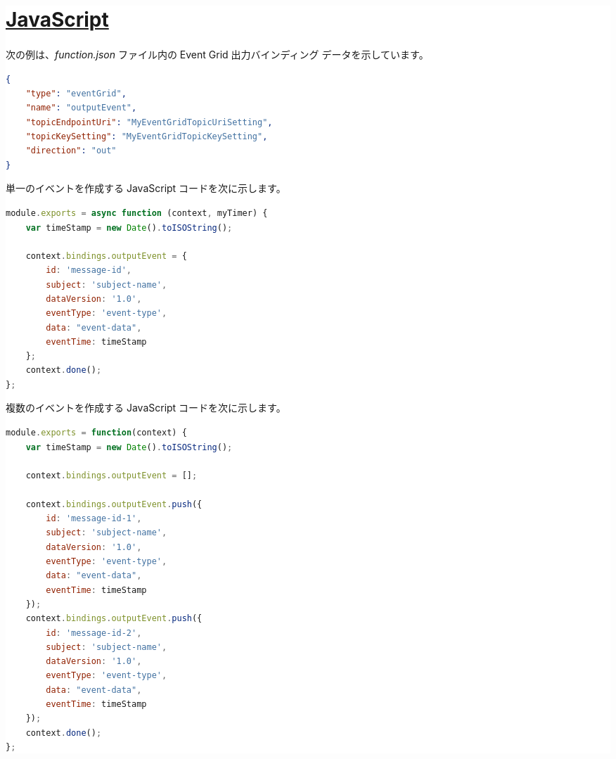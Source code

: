 # <a name="javascript"></a>[JavaScript](#tab/javascript)

次の例は、*function.json* ファイル内の Event Grid 出力バインディング データを示しています。

```json
{
    "type": "eventGrid",
    "name": "outputEvent",
    "topicEndpointUri": "MyEventGridTopicUriSetting",
    "topicKeySetting": "MyEventGridTopicKeySetting",
    "direction": "out"
}
```

単一のイベントを作成する JavaScript コードを次に示します。

```javascript
module.exports = async function (context, myTimer) {
    var timeStamp = new Date().toISOString();

    context.bindings.outputEvent = {
        id: 'message-id',
        subject: 'subject-name',
        dataVersion: '1.0',
        eventType: 'event-type',
        data: "event-data",
        eventTime: timeStamp
    };
    context.done();
};
```

複数のイベントを作成する JavaScript コードを次に示します。

```javascript
module.exports = function(context) {
    var timeStamp = new Date().toISOString();

    context.bindings.outputEvent = [];

    context.bindings.outputEvent.push({
        id: 'message-id-1',
        subject: 'subject-name',
        dataVersion: '1.0',
        eventType: 'event-type',
        data: "event-data",
        eventTime: timeStamp
    });
    context.bindings.outputEvent.push({
        id: 'message-id-2',
        subject: 'subject-name',
        dataVersion: '1.0',
        eventType: 'event-type',
        data: "event-data",
        eventTime: timeStamp
    });
    context.done();
};
```
